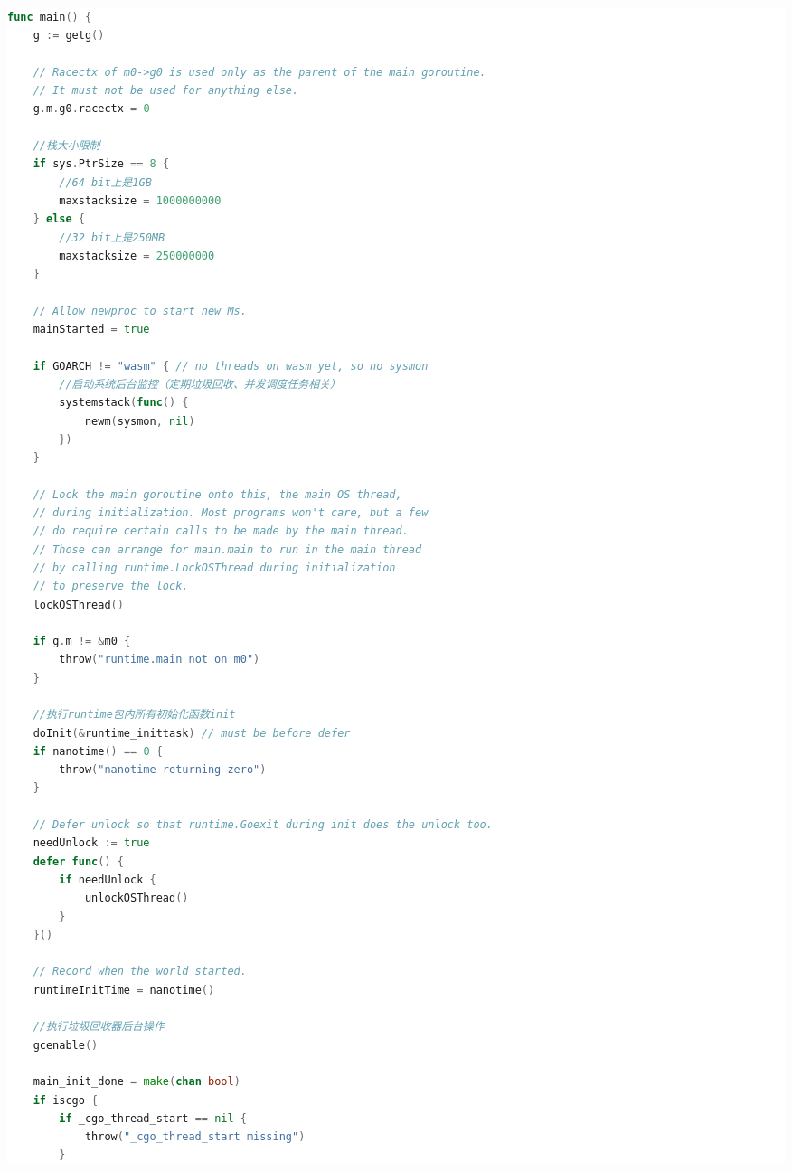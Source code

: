 ```go
func main() {
	g := getg()

	// Racectx of m0->g0 is used only as the parent of the main goroutine.
	// It must not be used for anything else.
	g.m.g0.racectx = 0

	//栈大小限制
	if sys.PtrSize == 8 {
	    //64 bit上是1GB
		maxstacksize = 1000000000
	} else {
	    //32 bit上是250MB
		maxstacksize = 250000000
	}

	// Allow newproc to start new Ms.
	mainStarted = true

	if GOARCH != "wasm" { // no threads on wasm yet, so no sysmon
		//启动系统后台监控（定期垃圾回收、并发调度任务相关）
		systemstack(func() {
			newm(sysmon, nil)
		})
	}

	// Lock the main goroutine onto this, the main OS thread,
	// during initialization. Most programs won't care, but a few
	// do require certain calls to be made by the main thread.
	// Those can arrange for main.main to run in the main thread
	// by calling runtime.LockOSThread during initialization
	// to preserve the lock.
	lockOSThread()

	if g.m != &m0 {
		throw("runtime.main not on m0")
	}

    //执行runtime包内所有初始化函数init
	doInit(&runtime_inittask) // must be before defer
	if nanotime() == 0 {
		throw("nanotime returning zero")
	}

	// Defer unlock so that runtime.Goexit during init does the unlock too.
	needUnlock := true
	defer func() {
		if needUnlock {
			unlockOSThread()
		}
	}()

	// Record when the world started.
	runtimeInitTime = nanotime()

    //执行垃圾回收器后台操作
	gcenable()

	main_init_done = make(chan bool)
	if iscgo {
		if _cgo_thread_start == nil {
			throw("_cgo_thread_start missing")
		}
```